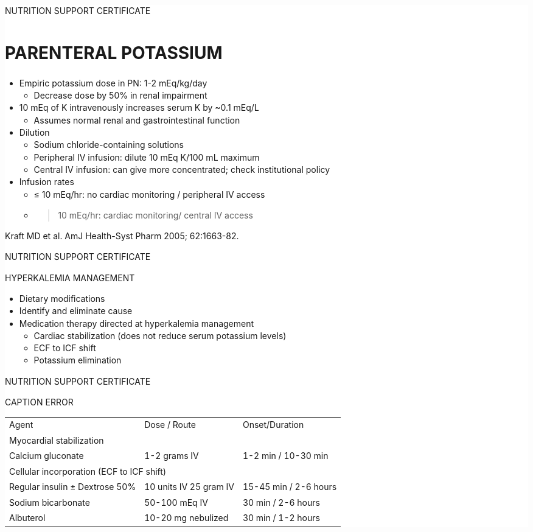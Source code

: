 NUTRITION SUPPORT
CERTIFICATE

<a id='1a5ecc22-def6-42a9-befe-4ce1f6c18025'></a>

# PARENTERAL POTASSIUM

*   Empiric potassium dose in PN: 1-2 mEq/kg/day
    *   Decrease dose by 50% in renal impairment
*   10 mEq of K intravenously increases serum K by ~0.1 mEq/L
    *   Assumes normal renal and gastrointestinal function
*   Dilution
    *   Sodium chloride-containing solutions
    *   Peripheral IV infusion: dilute 10 mEq K/100 mL maximum
    *   Central IV infusion: can give more concentrated; check institutional policy
*   Infusion rates
    *   ≤ 10 mEq/hr: no cardiac monitoring / peripheral IV access
    *   >10 mEq/hr: cardiac monitoring/ central IV access

Kraft MD et al. AmJ Health-Syst Pharm 2005; 62:1663-82.

NUTRITION SUPPORT
CERTIFICATE

<a id='e951f317-5543-4776-9a0e-efc73a6146cd'></a>

HYPERKALEMIA MANAGEMENT

*   Dietary modifications
*   Identify and eliminate cause
*   Medication therapy directed at hyperkalemia management
    *   Cardiac stabilization (does not reduce serum potassium levels)
    *   ECF to ICF shift
    *   Potassium elimination

NUTRITION SUPPORT
CERTIFICATE

<a id='20922caa-97a0-4c6d-a226-08aedbe92b6f'></a>

CAPTION ERROR

<a id='53498c85-90e7-4cfe-85e5-f3d49c067f32'></a>

<table id="9-1">
<tr><td id="9-2">Agent</td><td id="9-3">Dose / Route</td><td id="9-4">Onset/Duration</td></tr>
<tr><td id="9-5" colspan="3">Myocardial stabilization</td></tr>
<tr><td id="9-6">Calcium gluconate</td><td id="9-7">1-2 grams IV</td><td id="9-8">1-2 min / 10-30 min</td></tr>
<tr><td id="9-9" colspan="3">Cellular incorporation (ECF to ICF shift)</td></tr>
<tr><td id="9-a">Regular insulin ± Dextrose 50%</td><td id="9-b">10 units IV 25 gram IV</td><td id="9-c">15-45 min / 2-6 hours</td></tr>
<tr><td id="9-d">Sodium bicarbonate</td><td id="9-e">50-100 mEq IV</td><td id="9-f">30 min / 2-6 hours</td></tr>
<tr><td id="9-g">Albuterol</td><td id="9-h">10-20 mg nebulized</td><td id="9-i">30 min / 1-2 hours</td></tr>
</table>
